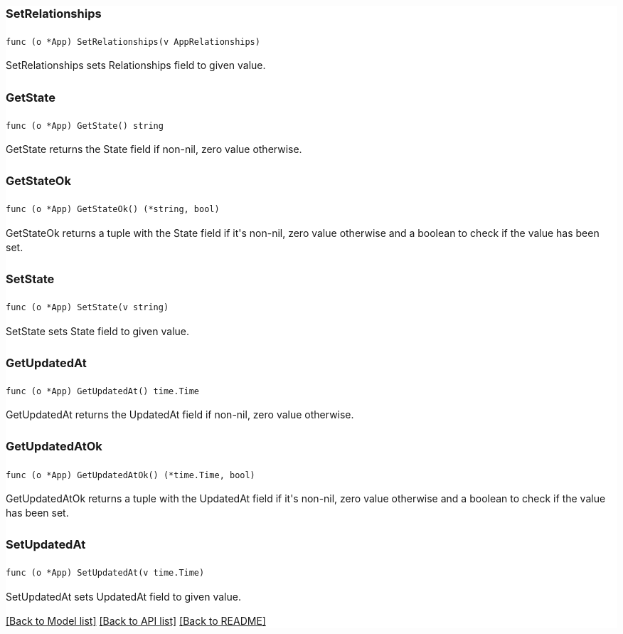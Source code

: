 ### SetRelationships

`func (o *App) SetRelationships(v AppRelationships)`

SetRelationships sets Relationships field to given value.


### GetState

`func (o *App) GetState() string`

GetState returns the State field if non-nil, zero value otherwise.

### GetStateOk

`func (o *App) GetStateOk() (*string, bool)`

GetStateOk returns a tuple with the State field if it's non-nil, zero value otherwise
and a boolean to check if the value has been set.

### SetState

`func (o *App) SetState(v string)`

SetState sets State field to given value.


### GetUpdatedAt

`func (o *App) GetUpdatedAt() time.Time`

GetUpdatedAt returns the UpdatedAt field if non-nil, zero value otherwise.

### GetUpdatedAtOk

`func (o *App) GetUpdatedAtOk() (*time.Time, bool)`

GetUpdatedAtOk returns a tuple with the UpdatedAt field if it's non-nil, zero value otherwise
and a boolean to check if the value has been set.

### SetUpdatedAt

`func (o *App) SetUpdatedAt(v time.Time)`

SetUpdatedAt sets UpdatedAt field to given value.



[[Back to Model list]](../README.md#documentation-for-models) [[Back to API list]](../README.md#documentation-for-api-endpoints) [[Back to README]](../README.md)


